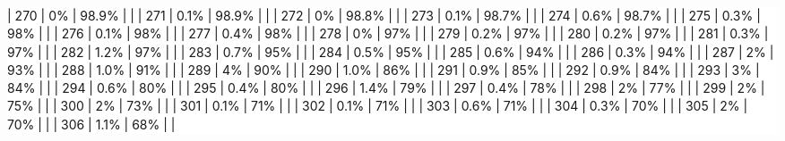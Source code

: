 | 270 | 0% | 98.9% |  |
| 271 | 0.1% | 98.9% |  |
| 272 | 0% | 98.8% |  |
| 273 | 0.1% | 98.7% |  |
| 274 | 0.6% | 98.7% |  |
| 275 | 0.3% | 98% |  |
| 276 | 0.1% | 98% |  |
| 277 | 0.4% | 98% |  |
| 278 | 0% | 97% |  |
| 279 | 0.2% | 97% |  |
| 280 | 0.2% | 97% |  |
| 281 | 0.3% | 97% |  |
| 282 | 1.2% | 97% |  |
| 283 | 0.7% | 95% |  |
| 284 | 0.5% | 95% |  |
| 285 | 0.6% | 94% |  |
| 286 | 0.3% | 94% |  |
| 287 | 2% | 93% |  |
| 288 | 1.0% | 91% |  |
| 289 | 4% | 90% |  |
| 290 | 1.0% | 86% |  |
| 291 | 0.9% | 85% |  |
| 292 | 0.9% | 84% |  |
| 293 | 3% | 84% |  |
| 294 | 0.6% | 80% |  |
| 295 | 0.4% | 80% |  |
| 296 | 1.4% | 79% |  |
| 297 | 0.4% | 78% |  |
| 298 | 2% | 77% |  |
| 299 | 2% | 75% |  |
| 300 | 2% | 73% |  |
| 301 | 0.1% | 71% |  |
| 302 | 0.1% | 71% |  |
| 303 | 0.6% | 71% |  |
| 304 | 0.3% | 70% |  |
| 305 | 2% | 70% |  |
| 306 | 1.1% | 68% |  |